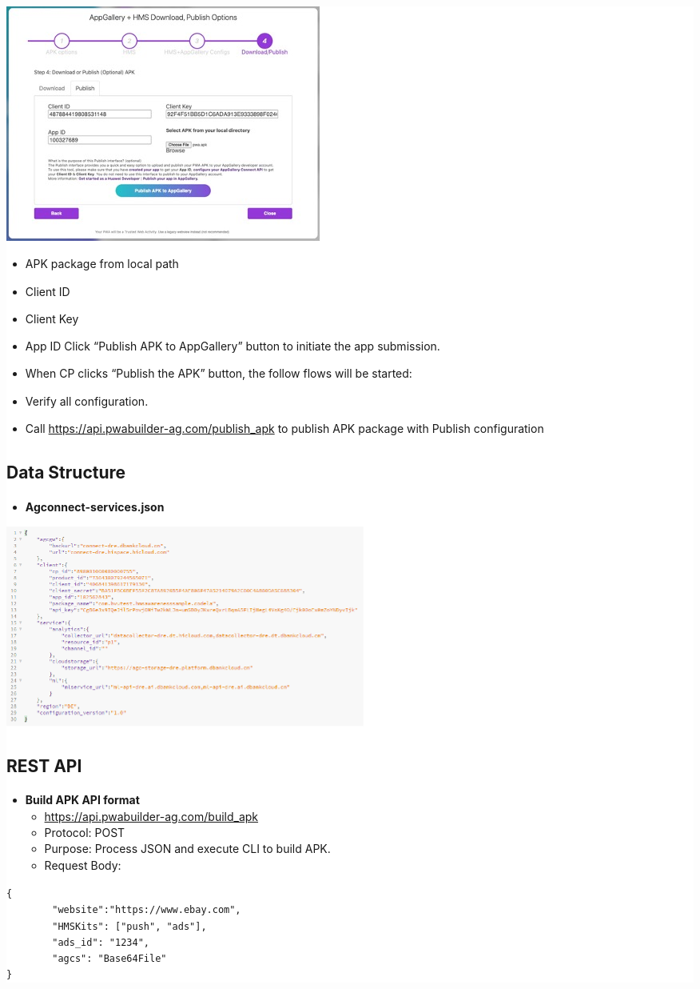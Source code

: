    ![pwabuilder10](./images/pwabuilder10.jpg)

* APK package from local path
* Client ID
* Client Key
* App ID
Click “Publish APK to AppGallery” button to initiate the app submission.

* When CP clicks “Publish the APK” button, the follow flows will be started:
* Verify all configuration.
* Call https://api.pwabuilder-ag.com/publish_apk to publish APK package with Publish configuration



## Data Structure
* **Agconnect-services.json**

![agconnect-services.json.png](./images/agconnect-services.json.png)

## REST API
* **Build APK API format**
  * https://api.pwabuilder-ag.com/build_apk
  * Protocol: POST
  * Purpose: Process JSON and execute CLI to build APK.
  * Request Body:
```
{
        "website":"https://www.ebay.com",
        "HMSKits": ["push", "ads"],
        "ads_id": "1234",
        "agcs": "Base64File"
}
```
